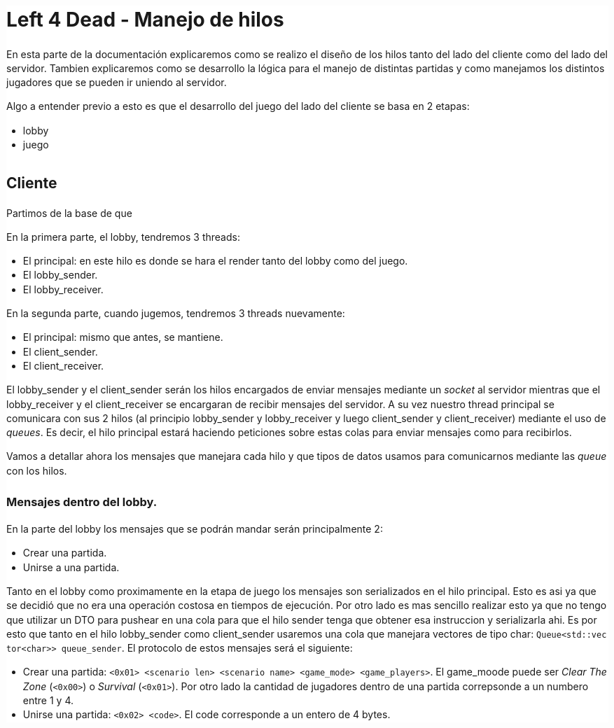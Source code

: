 # Left 4 Dead - Manejo de hilos

En esta parte de la documentación explicaremos como se realizo el diseño de los hilos tanto del lado del cliente como del lado del servidor. Tambien explicaremos como se desarrollo la lógica para el manejo de distintas partidas y como manejamos los distintos jugadores que se pueden ir uniendo al servidor.

Algo a entender previo a esto es que el desarrollo del juego del lado del cliente se basa en 2 etapas:
* lobby
* juego

## Cliente

Partimos de la base de que

En la primera parte, el lobby, tendremos 3 threads:
* El principal: en este hilo es donde se hara el render tanto del lobby como del juego.
* El lobby_sender.
* El lobby_receiver.

En la segunda parte, cuando jugemos, tendremos 3 threads nuevamente:
* El principal: mismo que antes, se mantiene.
* El client_sender.
* El client_receiver.

El lobby_sender y el client_sender serán los hilos encargados de enviar mensajes mediante un *socket* al servidor mientras que el lobby_receiver y el client_receiver se encargaran de recibir mensajes del servidor. A su vez nuestro thread principal se comunicara con sus 2 hilos (al principio lobby_sender y lobby_receiver y luego client_sender y client_receiver) mediante el uso de *queues*. Es decir, el hilo principal estará haciendo peticiones sobre estas colas para enviar mensajes como para recibirlos.

Vamos a detallar ahora los mensajes que manejara cada hilo y que tipos de datos usamos para comunicarnos mediante las *queue* con los hilos.

### Mensajes dentro del lobby.

En la parte del lobby los mensajes que se podrán mandar serán principalmente 2:
* Crear una partida.
* Unirse a una partida.

Tanto en el lobby como proximamente en la etapa de juego los mensajes son serializados en el hilo principal. Esto es asi ya que se decidió que no era una operación costosa en tiempos de ejecución. Por otro lado es mas sencillo realizar esto ya que no tengo que utilizar un DTO para pushear en una cola para que el hilo sender tenga que obtener esa instruccion y serializarla ahi. Es por esto que tanto en el hilo lobby_sender como client_sender usaremos una cola que manejara vectores de tipo char: `Queue<std::vector<char>> queue_sender`. El protocolo de estos mensajes será el siguiente:

* Crear una partida: `<0x01> <scenario len> <scenario name> <game_mode> <game_players>`. El game_moode puede ser *Clear The Zone* (`<0x00>`) o *Survival* (`<0x01>`). Por otro lado la cantidad de jugadores dentro de una partida correpsonde a un numbero entre 1 y 4.
* Unirse una partida: `<0x02> <code>`. El code corresponde a un entero de 4 bytes.
